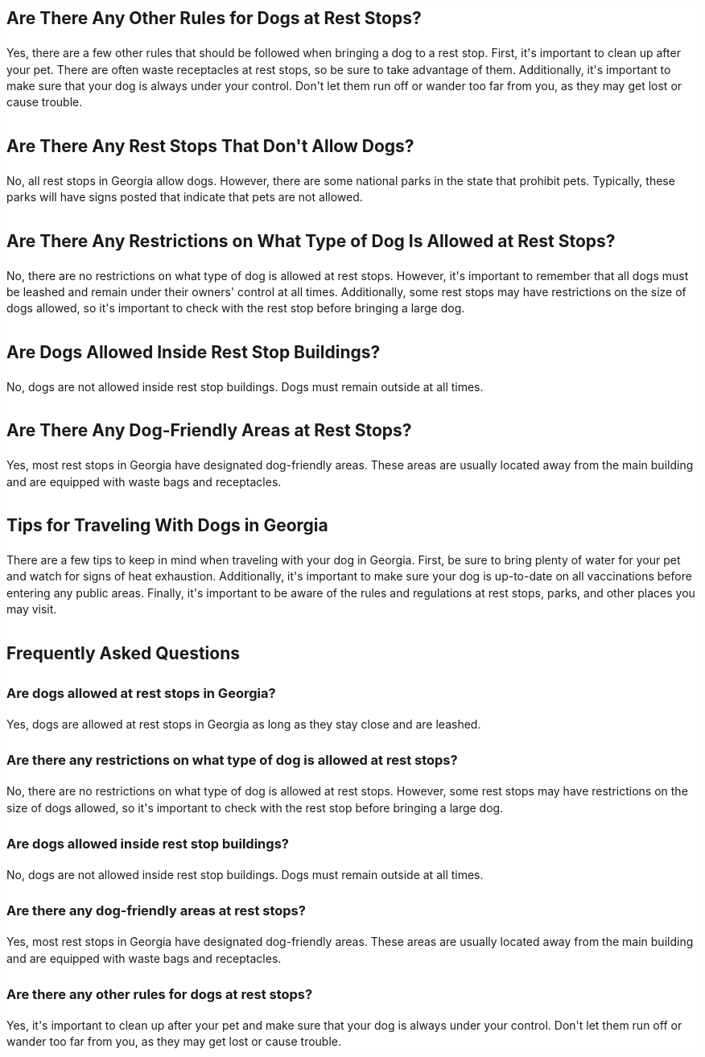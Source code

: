 <h2>Are There Any Other Rules for Dogs at Rest Stops?</h2>

Yes, there are a few other rules that should be followed when bringing a dog to a rest stop. First, it's important to clean up after your pet. There are often waste receptacles at rest stops, so be sure to take advantage of them. Additionally, it's important to make sure that your dog is always under your control. Don't let them run off or wander too far from you, as they may get lost or cause trouble.

<h2>Are There Any Rest Stops That Don't Allow Dogs?</h2>

No, all rest stops in Georgia allow dogs. However, there are some national parks in the state that prohibit pets. Typically, these parks will have signs posted that indicate that pets are not allowed.

<h2>Are There Any Restrictions on What Type of Dog Is Allowed at Rest Stops?</h2>

No, there are no restrictions on what type of dog is allowed at rest stops. However, it's important to remember that all dogs must be leashed and remain under their owners' control at all times. Additionally, some rest stops may have restrictions on the size of dogs allowed, so it's important to check with the rest stop before bringing a large dog.

<h2>Are Dogs Allowed Inside Rest Stop Buildings?</h2>

No, dogs are not allowed inside rest stop buildings. Dogs must remain outside at all times.

<h2>Are There Any Dog-Friendly Areas at Rest Stops?</h2>

Yes, most rest stops in Georgia have designated dog-friendly areas. These areas are usually located away from the main building and are equipped with waste bags and receptacles.

<h2>Tips for Traveling With Dogs in Georgia</h2>

There are a few tips to keep in mind when traveling with your dog in Georgia. First, be sure to bring plenty of water for your pet and watch for signs of heat exhaustion. Additionally, it's important to make sure your dog is up-to-date on all vaccinations before entering any public areas. Finally, it's important to be aware of the rules and regulations at rest stops, parks, and other places you may visit.

<h2>Frequently Asked Questions</h2>

<h3>Are dogs allowed at rest stops in Georgia?</h3>
Yes, dogs are allowed at rest stops in Georgia as long as they stay close and are leashed.

<h3>Are there any restrictions on what type of dog is allowed at rest stops?</h3>
No, there are no restrictions on what type of dog is allowed at rest stops. However, some rest stops may have restrictions on the size of dogs allowed, so it's important to check with the rest stop before bringing a large dog.

<h3>Are dogs allowed inside rest stop buildings?</h3>
No, dogs are not allowed inside rest stop buildings. Dogs must remain outside at all times.

<h3>Are there any dog-friendly areas at rest stops?</h3>
Yes, most rest stops in Georgia have designated dog-friendly areas. These areas are usually located away from the main building and are equipped with waste bags and receptacles.

<h3>Are there any other rules for dogs at rest stops?</h3>
Yes, it's important to clean up after your pet and make sure that your dog is always under your control. Don't let them run off or wander too far from you, as they may get lost or cause trouble.
